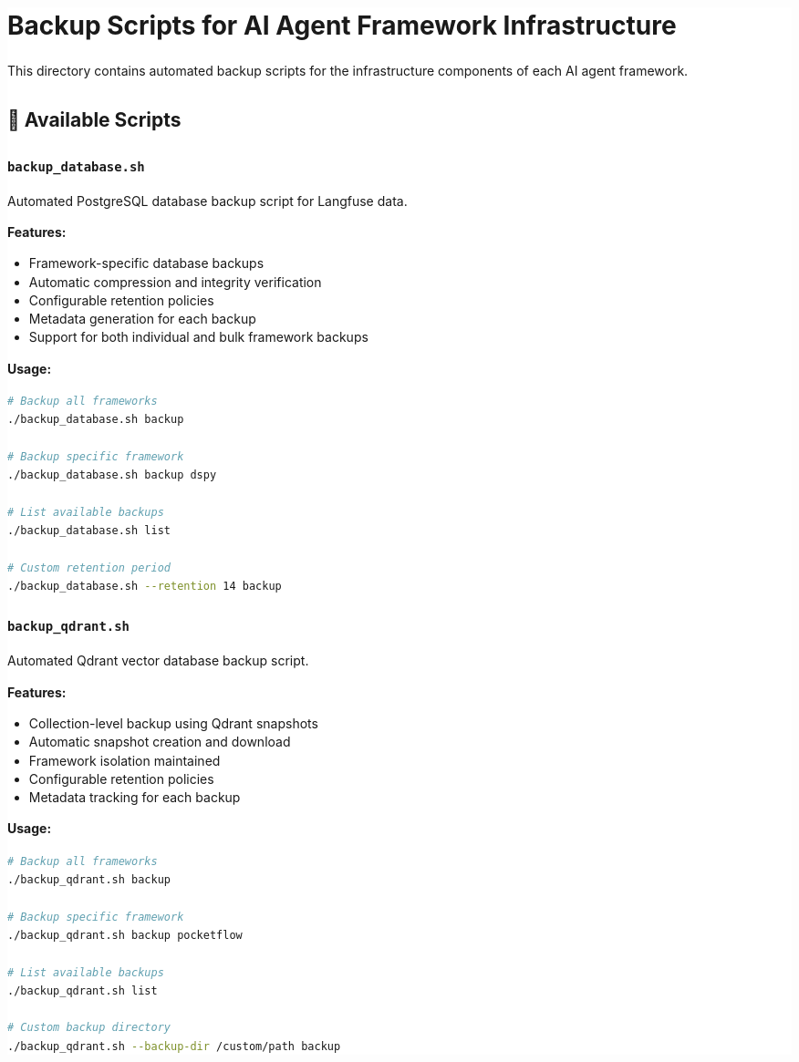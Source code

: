 # Backup Scripts for AI Agent Framework Infrastructure

This directory contains automated backup scripts for the infrastructure components of each AI agent framework.

## 📁 Available Scripts

### `backup_database.sh`
Automated PostgreSQL database backup script for Langfuse data.

**Features:**
- Framework-specific database backups
- Automatic compression and integrity verification
- Configurable retention policies
- Metadata generation for each backup
- Support for both individual and bulk framework backups

**Usage:**
```bash
# Backup all frameworks
./backup_database.sh backup

# Backup specific framework
./backup_database.sh backup dspy

# List available backups
./backup_database.sh list

# Custom retention period
./backup_database.sh --retention 14 backup
```

### `backup_qdrant.sh`
Automated Qdrant vector database backup script.

**Features:**
- Collection-level backup using Qdrant snapshots
- Automatic snapshot creation and download
- Framework isolation maintained
- Configurable retention policies
- Metadata tracking for each backup

**Usage:**
```bash
# Backup all frameworks
./backup_qdrant.sh backup

# Backup specific framework
./backup_qdrant.sh backup pocketflow

# List available backups
./backup_qdrant.sh list

# Custom backup directory
./backup_qdrant.sh --backup-dir /custom/path backup
```
